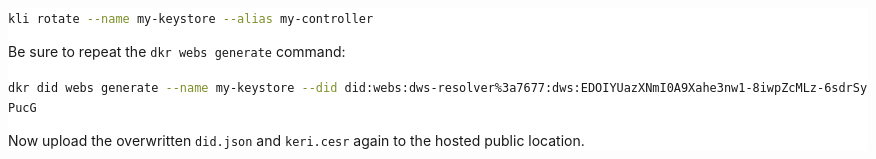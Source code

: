 ```bash
kli rotate --name my-keystore --alias my-controller
```
Be sure to repeat the `dkr webs generate` command:

```bash
dkr did webs generate --name my-keystore --did did:webs:dws-resolver%3a7677:dws:EDOIYUazXNmI0A9Xahe3nw1-8iwpZcMLz-6sdrSyPucG
```
Now upload the overwritten `did.json` and `keri.cesr` again to the hosted public location.
